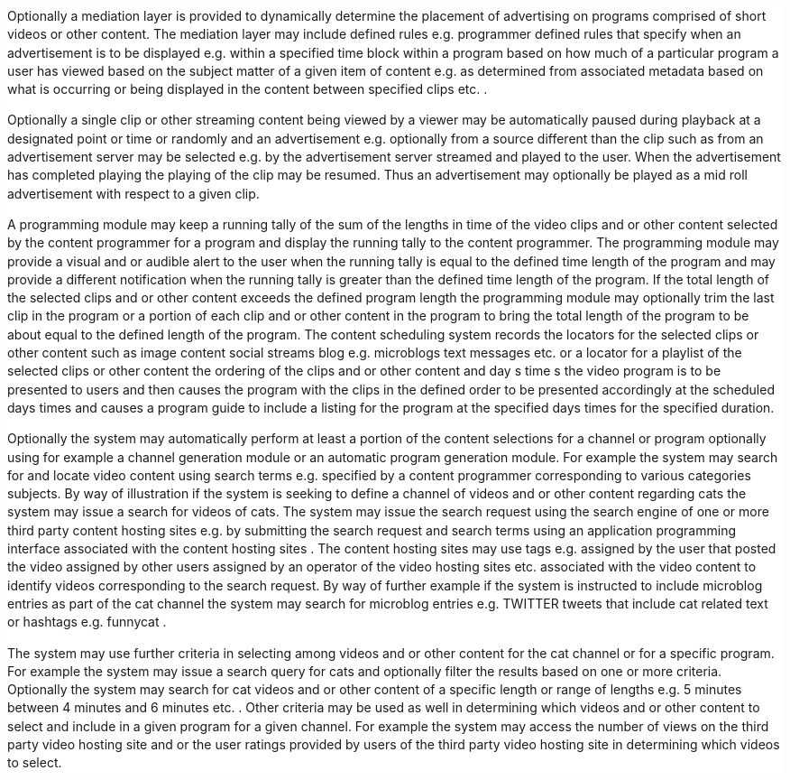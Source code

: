 Optionally a mediation layer is provided to dynamically determine the placement of advertising on programs comprised of short videos or other content. The mediation layer may include defined rules e.g. programmer defined rules that specify when an advertisement is to be displayed e.g. within a specified time block within a program based on how much of a particular program a user has viewed based on the subject matter of a given item of content e.g. as determined from associated metadata based on what is occurring or being displayed in the content between specified clips etc. .

Optionally a single clip or other streaming content being viewed by a viewer may be automatically paused during playback at a designated point or time or randomly and an advertisement e.g. optionally from a source different than the clip such as from an advertisement server may be selected e.g. by the advertisement server streamed and played to the user. When the advertisement has completed playing the playing of the clip may be resumed. Thus an advertisement may optionally be played as a mid roll advertisement with respect to a given clip.

A programming module may keep a running tally of the sum of the lengths in time of the video clips and or other content selected by the content programmer for a program and display the running tally to the content programmer. The programming module may provide a visual and or audible alert to the user when the running tally is equal to the defined time length of the program and may provide a different notification when the running tally is greater than the defined time length of the program. If the total length of the selected clips and or other content exceeds the defined program length the programming module may optionally trim the last clip in the program or a portion of each clip and or other content in the program to bring the total length of the program to be about equal to the defined length of the program. The content scheduling system records the locators for the selected clips or other content such as image content social streams blog e.g. microblogs text messages etc. or a locator for a playlist of the selected clips or other content the ordering of the clips and or other content and day s time s the video program is to be presented to users and then causes the program with the clips in the defined order to be presented accordingly at the scheduled days times and causes a program guide to include a listing for the program at the specified days times for the specified duration.

Optionally the system may automatically perform at least a portion of the content selections for a channel or program optionally using for example a channel generation module or an automatic program generation module. For example the system may search for and locate video content using search terms e.g. specified by a content programmer corresponding to various categories subjects. By way of illustration if the system is seeking to define a channel of videos and or other content regarding cats the system may issue a search for videos of cats. The system may issue the search request using the search engine of one or more third party content hosting sites e.g. by submitting the search request and search terms using an application programming interface associated with the content hosting sites . The content hosting sites may use tags e.g. assigned by the user that posted the video assigned by other users assigned by an operator of the video hosting sites etc. associated with the video content to identify videos corresponding to the search request. By way of further example if the system is instructed to include microblog entries as part of the cat channel the system may search for microblog entries e.g. TWITTER tweets that include cat related text or hashtags e.g. funnycat .

The system may use further criteria in selecting among videos and or other content for the cat channel or for a specific program. For example the system may issue a search query for cats and optionally filter the results based on one or more criteria. Optionally the system may search for cat videos and or other content of a specific length or range of lengths e.g. 5 minutes between 4 minutes and 6 minutes etc. . Other criteria may be used as well in determining which videos and or other content to select and include in a given program for a given channel. For example the system may access the number of views on the third party video hosting site and or the user ratings provided by users of the third party video hosting site in determining which videos to select.
